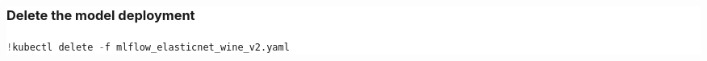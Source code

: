 ### Delete the model deployment


```python
!kubectl delete -f mlflow_elasticnet_wine_v2.yaml
```


```python

```
